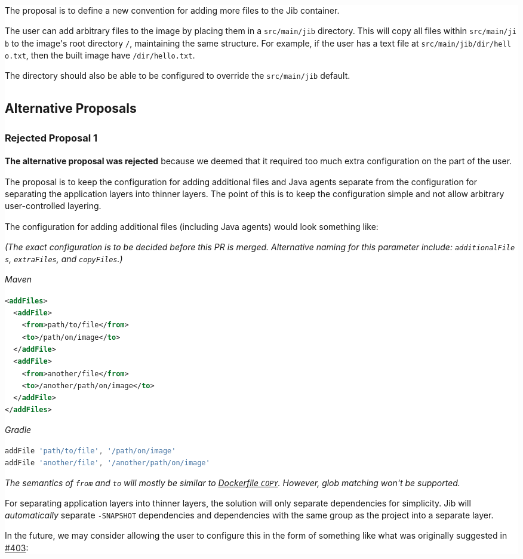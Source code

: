 The proposal is to define a new convention for adding more files to the Jib container.

The user can add arbitrary files to the image by placing them in a `src/main/jib` directory. This will copy all files within `src/main/jib` to the image's root directory `/`, maintaining the same structure. For example, if the user has a text file at `src/main/jib/dir/hello.txt`, then the built image have `/dir/hello.txt`.

The directory should also be able to be configured to override the `src/main/jib` default.

## Alternative Proposals

### Rejected Proposal 1

**The alternative proposal was rejected** because we deemed that it required too much extra configuration on the part of the user.

The proposal is to keep the configuration for adding additional files and Java agents separate from the configuration for separating the application layers into thinner layers. The point of this is to keep the configuration simple and not allow arbitrary user-controlled layering.

The configuration for adding additional files (including Java agents) would look something like:

*(The exact configuration is to be decided before this PR is merged. Alternative naming for this parameter include: `additionalFiles`, `extraFiles`, and `copyFiles`.)*

*Maven* 

```xml
<addFiles> 
  <addFile>
    <from>path/to/file</from>
    <to>/path/on/image</to>
  </addFile>
  <addFile>
    <from>another/file</from>
    <to>/another/path/on/image</to>
  </addFile>
</addFiles>
```

*Gradle*

```groovy
addFile 'path/to/file', '/path/on/image'
addFile 'another/file', '/another/path/on/image'
```

*The semantics of `from` and `to` will mostly be similar to [Dockerfile `COPY`](https://docs.docker.com/engine/reference/builder/#copy). However, glob matching won't be supported.* 

For separating application layers into thinner layers, the solution will only separate dependencies for simplicity. Jib will *automatically* separate `-SNAPSHOT` dependencies and dependencies with the same group as the project into a separate layer.

In the future, we may consider allowing the user to configure this in the form of something like what was originally suggested in [#403](/../../issues/403):
